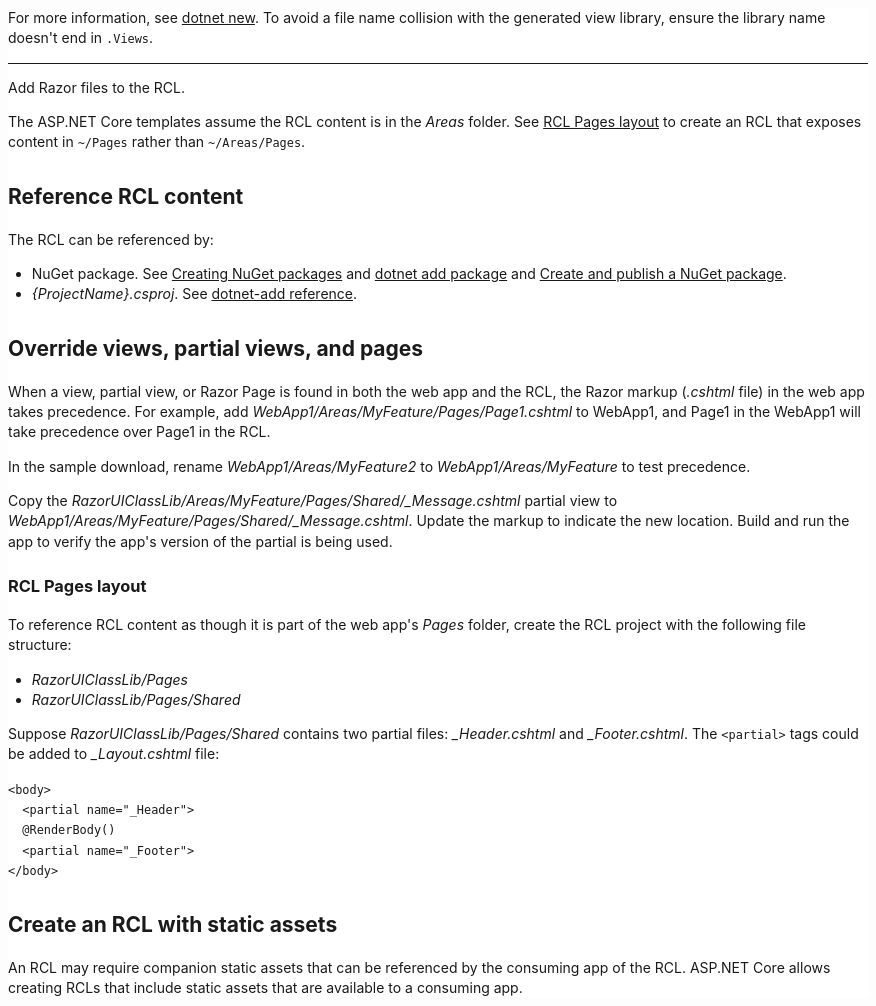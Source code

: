 For more information, see [dotnet new](/dotnet/core/tools/dotnet-new). To avoid a file name collision with the generated view library, ensure the library name doesn't end in `.Views`.

---

Add Razor files to the RCL.

The ASP.NET Core templates assume the RCL content is in the *Areas* folder. See [RCL Pages layout](#rcl-pages-layout) to create an RCL that exposes content in `~/Pages` rather than `~/Areas/Pages`.

## Reference RCL content

The RCL can be referenced by:

* NuGet package. See [Creating NuGet packages](/nuget/create-packages/creating-a-package) and [dotnet add package](/dotnet/core/tools/dotnet-add-package) and [Create and publish a NuGet package](/nuget/quickstart/create-and-publish-a-package-using-visual-studio).
* *{ProjectName}.csproj*. See [dotnet-add reference](/dotnet/core/tools/dotnet-add-reference).

## Override views, partial views, and pages

When a view, partial view, or Razor Page is found in both the web app and the RCL, the Razor markup (*.cshtml* file) in the web app takes precedence. For example, add *WebApp1/Areas/MyFeature/Pages/Page1.cshtml* to WebApp1, and Page1 in the WebApp1 will take precedence over Page1 in the RCL.

In the sample download, rename *WebApp1/Areas/MyFeature2* to *WebApp1/Areas/MyFeature* to test precedence.

Copy the *RazorUIClassLib/Areas/MyFeature/Pages/Shared/_Message.cshtml* partial view to *WebApp1/Areas/MyFeature/Pages/Shared/_Message.cshtml*. Update the markup to indicate the new location. Build and run the app to verify the app's version of the partial is being used.

### RCL Pages layout

To reference RCL content as though it is part of the web app's *Pages* folder, create the RCL project with the following file structure:

* *RazorUIClassLib/Pages*
* *RazorUIClassLib/Pages/Shared*

Suppose *RazorUIClassLib/Pages/Shared* contains two partial files: *_Header.cshtml* and *_Footer.cshtml*. The `<partial>` tags could be added to *_Layout.cshtml* file:

```cshtml
<body>
  <partial name="_Header">
  @RenderBody()
  <partial name="_Footer">
</body>
```

## Create an RCL with static assets

An RCL may require companion static assets that can be referenced by the consuming app of the RCL. ASP.NET Core allows creating RCLs that include static assets that are available to a consuming app.
